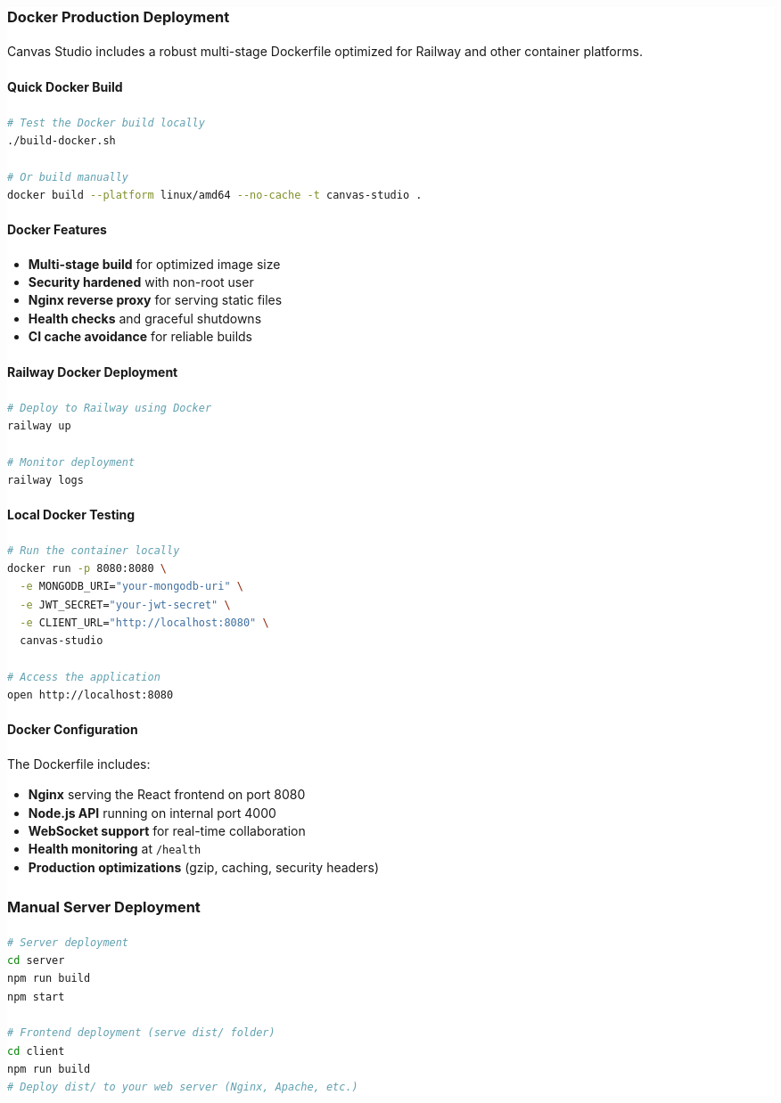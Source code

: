 ### Docker Production Deployment

Canvas Studio includes a robust multi-stage Dockerfile optimized for Railway and other container platforms.

#### Quick Docker Build
```bash
# Test the Docker build locally
./build-docker.sh

# Or build manually
docker build --platform linux/amd64 --no-cache -t canvas-studio .
```

#### Docker Features
- **Multi-stage build** for optimized image size
- **Security hardened** with non-root user
- **Nginx reverse proxy** for serving static files
- **Health checks** and graceful shutdowns
- **CI cache avoidance** for reliable builds

#### Railway Docker Deployment
```bash
# Deploy to Railway using Docker
railway up

# Monitor deployment
railway logs
```

#### Local Docker Testing
```bash
# Run the container locally
docker run -p 8080:8080 \
  -e MONGODB_URI="your-mongodb-uri" \
  -e JWT_SECRET="your-jwt-secret" \
  -e CLIENT_URL="http://localhost:8080" \
  canvas-studio

# Access the application
open http://localhost:8080
```

#### Docker Configuration
The Dockerfile includes:
- **Nginx** serving the React frontend on port 8080
- **Node.js API** running on internal port 4000  
- **WebSocket support** for real-time collaboration
- **Health monitoring** at `/health`
- **Production optimizations** (gzip, caching, security headers)

### Manual Server Deployment
```bash
# Server deployment
cd server
npm run build
npm start

# Frontend deployment (serve dist/ folder)
cd client
npm run build
# Deploy dist/ to your web server (Nginx, Apache, etc.)
```
